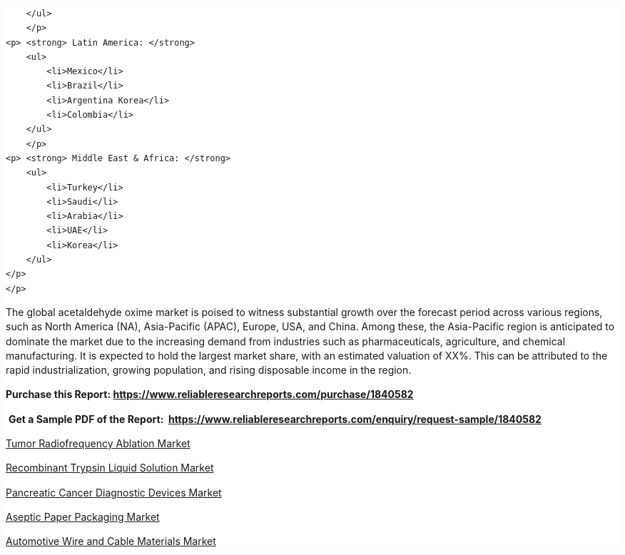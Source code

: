         </ul>
        </p> 
    <p> <strong> Latin America: </strong>
        <ul>
            <li>Mexico</li>
            <li>Brazil</li>
            <li>Argentina Korea</li>
            <li>Colombia</li>
        </ul>
        </p> 
    <p> <strong> Middle East & Africa: </strong>
        <ul>
            <li>Turkey</li>
            <li>Saudi</li>
            <li>Arabia</li>
            <li>UAE</li>
            <li>Korea</li>
        </ul>
    </p>
    </p>
<p><p>The global acetaldehyde oxime market is poised to witness substantial growth over the forecast period across various regions, such as North America (NA), Asia-Pacific (APAC), Europe, USA, and China. Among these, the Asia-Pacific region is anticipated to dominate the market due to the increasing demand from industries such as pharmaceuticals, agriculture, and chemical manufacturing. It is expected to hold the largest market share, with an estimated valuation of XX%. This can be attributed to the rapid industrialization, growing population, and rising disposable income in the region.</p></p>
<p><strong>Purchase this Report: <a href="https://www.reliableresearchreports.com/purchase/1840582">https://www.reliableresearchreports.com/purchase/1840582</a></strong></p>
<p>&nbsp;<strong>Get a Sample PDF of the Report:&nbsp;&nbsp;<a href="https://www.reliableresearchreports.com/enquiry/request-sample/1840582">https://www.reliableresearchreports.com/enquiry/request-sample/1840582</a></strong></p>
<p><strong></strong></p>
<p><p><a href="https://issuu.com/reportprime-2/docs/tumor-radiofrequency-ablation-market-size-2030.ppt">Tumor Radiofrequency Ablation Market</a></p><p><a href="https://issuu.com/reportprime-2/docs/recombinant-trypsin-liquid-solution-market-size-20">Recombinant Trypsin Liquid Solution Market</a></p><p><a href="https://issuu.com/reportprime-2/docs/pancreatic-cancer-diagnostic-devices-market-size-2">Pancreatic Cancer Diagnostic Devices Market</a></p><p><a href="https://github.com/WillieWoodard/Market-Research-Report-List-2/blob/main/aseptic-paper-packaging-market.md">Aseptic Paper Packaging Market</a></p><p><a href="https://github.com/BryceTownsendr/Market-Research-Report-List-2/blob/main/automotive-wire-and-cable-materials-market.md">Automotive Wire and Cable Materials Market</a></p></p>